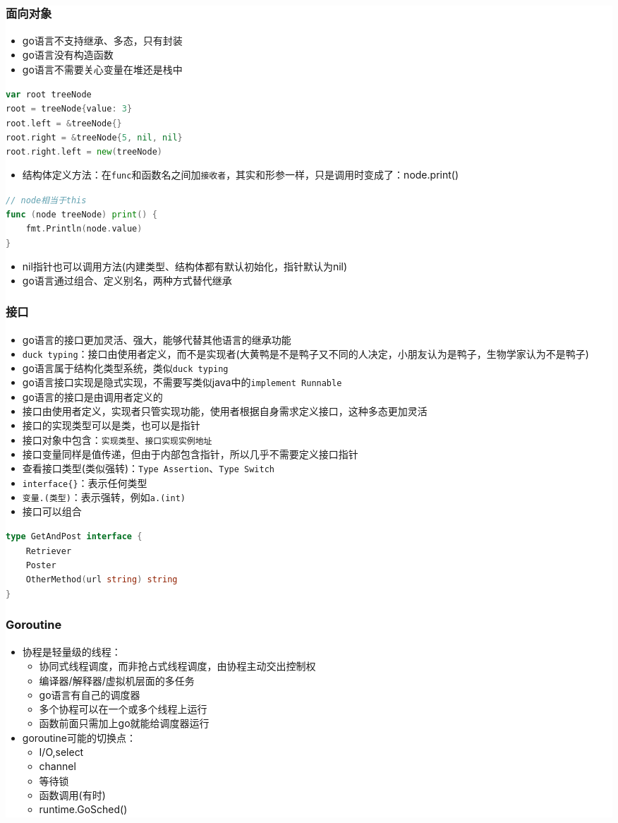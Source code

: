 ### 面向对象
* go语言不支持继承、多态，只有封装
* go语言没有构造函数
* go语言不需要关心变量在堆还是栈中
```go
var root treeNode
root = treeNode{value: 3}
root.left = &treeNode{}
root.right = &treeNode{5, nil, nil}
root.right.left = new(treeNode)
```
* 结构体定义方法：在`func`和函数名之间加`接收者`，其实和形参一样，只是调用时变成了：node.print()
```go
// node相当于this
func (node treeNode) print() {
	fmt.Println(node.value)
}
```
* nil指针也可以调用方法(内建类型、结构体都有默认初始化，指针默认为nil)
* go语言通过组合、定义别名，两种方式替代继承

### 接口
* go语言的接口更加灵活、强大，能够代替其他语言的继承功能
* `duck typing`：接口由使用者定义，而不是实现者(大黄鸭是不是鸭子又不同的人决定，小朋友认为是鸭子，生物学家认为不是鸭子)
* go语言属于结构化类型系统，类似`duck typing`
* go语言接口实现是隐式实现，不需要写类似java中的`implement Runnable`
* go语言的接口是由调用者定义的
* 接口由使用者定义，实现者只管实现功能，使用者根据自身需求定义接口，这种多态更加灵活
* 接口的实现类型可以是类，也可以是指针
* 接口对象中包含：`实现类型`、`接口实现实例地址`
* 接口变量同样是值传递，但由于内部包含指针，所以几乎不需要定义接口指针
* 查看接口类型(类似强转)：`Type Assertion`、`Type Switch`
* `interface{}`：表示任何类型
* `变量.(类型)`：表示强转，例如`a.(int)`
* 接口可以组合
```go
type GetAndPost interface {
	Retriever
	Poster
	OtherMethod(url string) string
}
```

### Goroutine
* 协程是轻量级的线程：
	* 协同式线程调度，而非抢占式线程调度，由协程主动交出控制权
	* 编译器/解释器/虚拟机层面的多任务
	* go语言有自己的调度器
	* 多个协程可以在一个或多个线程上运行
	* 函数前面只需加上go就能给调度器运行
* goroutine可能的切换点：
	* I/O,select
	* channel
	* 等待锁
	* 函数调用(有时)
	* runtime.GoSched()
